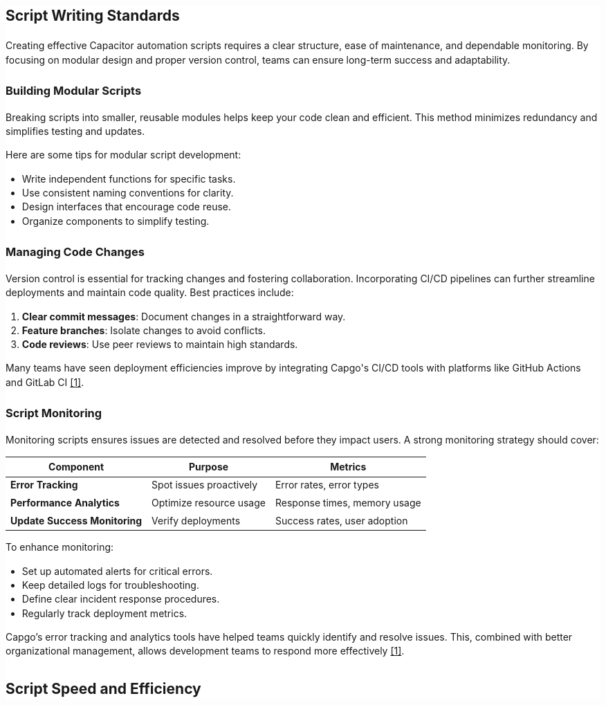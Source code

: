 ## Script Writing Standards

Creating effective Capacitor automation scripts requires a clear structure, ease of maintenance, and dependable monitoring. By focusing on modular design and proper version control, teams can ensure long-term success and adaptability.

### Building Modular Scripts

Breaking scripts into smaller, reusable modules helps keep your code clean and efficient. This method minimizes redundancy and simplifies testing and updates.

Here are some tips for modular script development:

-   Write independent functions for specific tasks.
-   Use consistent naming conventions for clarity.
-   Design interfaces that encourage code reuse.
-   Organize components to simplify testing.

### Managing Code Changes

Version control is essential for tracking changes and fostering collaboration. Incorporating CI/CD pipelines can further streamline deployments and maintain code quality. Best practices include:

1.  **Clear commit messages**: Document changes in a straightforward way.
2.  **Feature branches**: Isolate changes to avoid conflicts.
3.  **Code reviews**: Use peer reviews to maintain high standards.

Many teams have seen deployment efficiencies improve by integrating Capgo's CI/CD tools with platforms like GitHub Actions and GitLab CI [\[1\]](https://capgo.app/).

### Script Monitoring

Monitoring scripts ensures issues are detected and resolved before they impact users. A strong monitoring strategy should cover:

| Component | Purpose | Metrics |
| --- | --- | --- |
| **Error Tracking** | Spot issues proactively | Error rates, error types |
| **Performance Analytics** | Optimize resource usage | Response times, memory usage |
| **Update Success Monitoring** | Verify deployments | Success rates, user adoption |

To enhance monitoring:

-   Set up automated alerts for critical errors.
-   Keep detailed logs for troubleshooting.
-   Define clear incident response procedures.
-   Regularly track deployment metrics.

Capgo’s error tracking and analytics tools have helped teams quickly identify and resolve issues. This, combined with better organizational management, allows development teams to respond more effectively [\[1\]](https://capgo.app/).

## Script Speed and Efficiency
